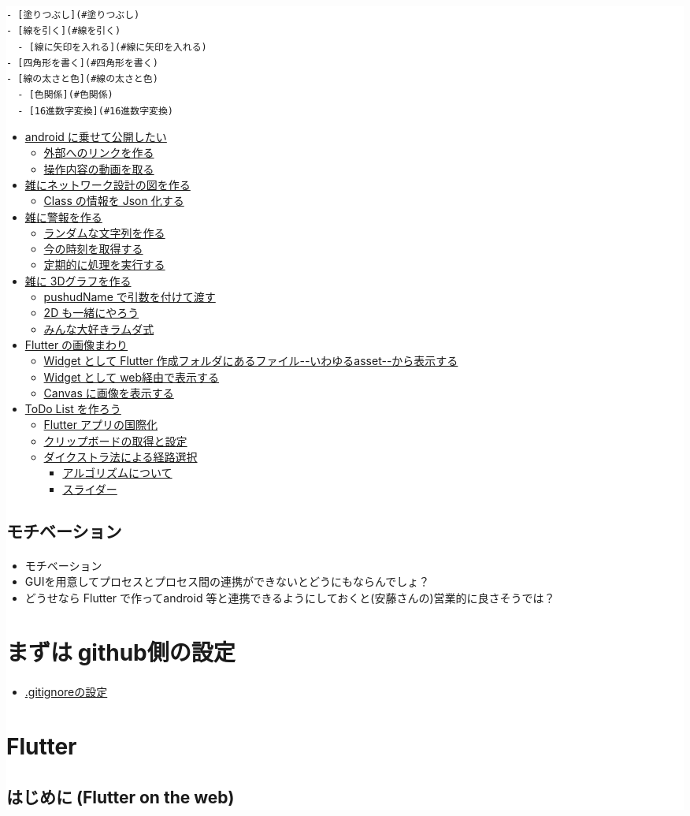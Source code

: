     - [塗りつぶし](#塗りつぶし)
    - [線を引く](#線を引く)
      - [線に矢印を入れる](#線に矢印を入れる)
    - [四角形を書く](#四角形を書く)
    - [線の太さと色](#線の太さと色)
      - [色関係](#色関係)
      - [16進数字変換](#16進数字変換)
- [android に乗せて公開したい](#android-に乗せて公開したい)
  - [外部へのリンクを作る](#外部へのリンクを作る)
  - [操作内容の動画を取る](#操作内容の動画を取る)
- [雑にネットワーク設計の図を作る](#雑にネットワーク設計の図を作る)
  - [Class の情報を Json 化する](#class-の情報を-json-化する)
- [雑に警報を作る](#雑に警報を作る)
  - [ランダムな文字列を作る](#ランダムな文字列を作る)
  - [今の時刻を取得する](#今の時刻を取得する)
  - [定期的に処理を実行する](#定期的に処理を実行する)
- [雑に 3Dグラフを作る](#雑に-3dグラフを作る)
  - [pushudName で引数を付けて渡す](#pushudname-で引数を付けて渡す)
  - [2D も一緒にやろう](#2d-も一緒にやろう)
  - [みんな大好きラムダ式](#みんな大好きラムダ式)
- [Flutter の画像まわり](#flutter-の画像まわり)
  - [Widget として Flutter 作成フォルダにあるファイル--いわゆるasset--から表示する](#widget-として-flutter-作成フォルダにあるファイル--いわゆるasset--から表示する)
  - [Widget として web経由で表示する](#widget-として-web経由で表示する)
  - [Canvas に画像を表示する](#canvas-に画像を表示する)
- [ToDo List を作ろう](#todo-list-を作ろう)
  - [Flutter アプリの国際化](#flutter-アプリの国際化)
  - [クリップボードの取得と設定](#クリップボードの取得と設定)
  - [ダイクストラ法による経路選択](#ダイクストラ法による経路選択)
    - [アルゴリズムについて](#アルゴリズムについて)
    - [スライダー](#スライダー)





## モチベーション

- モチベーション
 - GUIを用意してプロセスとプロセス間の連携ができないとどうにもならんでしょ？
 - どうせなら Flutter で作ってandroid 等と連携できるようにしておくと(安藤さんの)営業的に良さそうでは？


# まずは github側の設定

- [.gitignoreの設定](.gitignore)


# Flutter

## はじめに (Flutter on the web)

